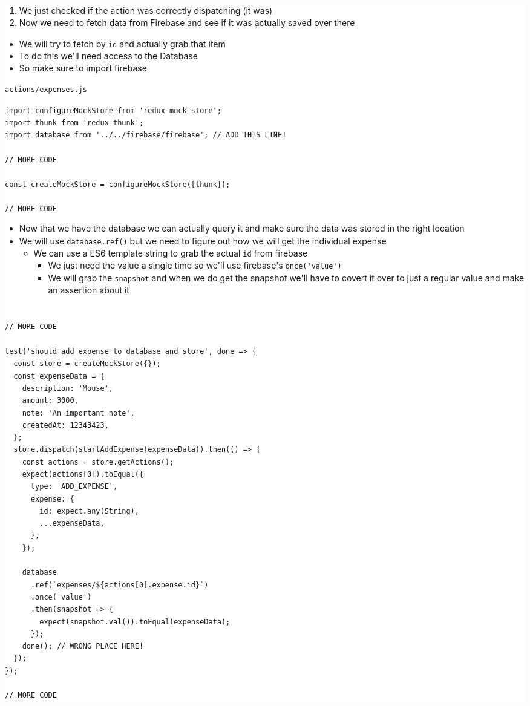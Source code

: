 1. We just checked if the action was correctly dispatching (it was)
2. Now we need to fetch data from Firebase and see if it was actually saved over there
  * We will try to fetch by `id` and actually grab that item
  * To do this we'll need access to the Database
  * So make sure to import firebase

`actions/expenses.js`

```
import configureMockStore from 'redux-mock-store';
import thunk from 'redux-thunk';
import database from '../../firebase/firebase'; // ADD THIS LINE!

// MORE CODE

const createMockStore = configureMockStore([thunk]);

// MORE CODE
```

* Now that we have the database we can actually query it and make sure the data was stored in the right location
* We will use `database.ref()` but we need to figure out how we will get the individual expense
  - We can use a ES6 template string to grab the actual `id` from firebase
    + We just need the value a single time so we'll use firebase's `once('value')`
    + We will grab the `snapshot` and when we do get the snapshot we'll have to covert it over to just a regular value and make an assertion about it

#
```
// MORE CODE

test('should add expense to database and store', done => {
  const store = createMockStore({});
  const expenseData = {
    description: 'Mouse',
    amount: 3000,
    note: 'An important note',
    createdAt: 12343423,
  };
  store.dispatch(startAddExpense(expenseData)).then(() => {
    const actions = store.getActions();
    expect(actions[0]).toEqual({
      type: 'ADD_EXPENSE',
      expense: {
        id: expect.any(String),
        ...expenseData,
      },
    });

    database
      .ref(`expenses/${actions[0].expense.id}`)
      .once('value')
      .then(snapshot => {
        expect(snapshot.val()).toEqual(expenseData);
      });
    done(); // WRONG PLACE HERE!
  });
});

// MORE CODE
```
